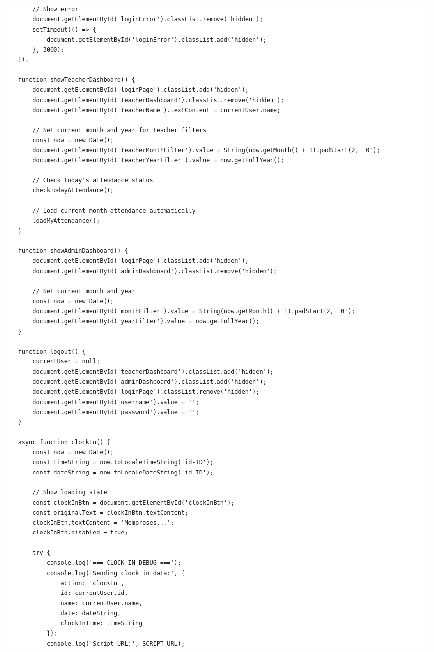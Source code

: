             // Show error
            document.getElementById('loginError').classList.remove('hidden');
            setTimeout(() => {
                document.getElementById('loginError').classList.add('hidden');
            }, 3000);
        });

        function showTeacherDashboard() {
            document.getElementById('loginPage').classList.add('hidden');
            document.getElementById('teacherDashboard').classList.remove('hidden');
            document.getElementById('teacherName').textContent = currentUser.name;
            
            // Set current month and year for teacher filters
            const now = new Date();
            document.getElementById('teacherMonthFilter').value = String(now.getMonth() + 1).padStart(2, '0');
            document.getElementById('teacherYearFilter').value = now.getFullYear();
            
            // Check today's attendance status
            checkTodayAttendance();
            
            // Load current month attendance automatically
            loadMyAttendance();
        }

        function showAdminDashboard() {
            document.getElementById('loginPage').classList.add('hidden');
            document.getElementById('adminDashboard').classList.remove('hidden');
            
            // Set current month and year
            const now = new Date();
            document.getElementById('monthFilter').value = String(now.getMonth() + 1).padStart(2, '0');
            document.getElementById('yearFilter').value = now.getFullYear();
        }

        function logout() {
            currentUser = null;
            document.getElementById('teacherDashboard').classList.add('hidden');
            document.getElementById('adminDashboard').classList.add('hidden');
            document.getElementById('loginPage').classList.remove('hidden');
            document.getElementById('username').value = '';
            document.getElementById('password').value = '';
        }

        async function clockIn() {
            const now = new Date();
            const timeString = now.toLocaleTimeString('id-ID');
            const dateString = now.toLocaleDateString('id-ID');
            
            // Show loading state
            const clockInBtn = document.getElementById('clockInBtn');
            const originalText = clockInBtn.textContent;
            clockInBtn.textContent = 'Memproses...';
            clockInBtn.disabled = true;
            
            try {
                console.log('=== CLOCK IN DEBUG ===');
                console.log('Sending clock in data:', {
                    action: 'clockIn',
                    id: currentUser.id,
                    name: currentUser.name,
                    date: dateString,
                    clockInTime: timeString
                });
                console.log('Script URL:', SCRIPT_URL);
                